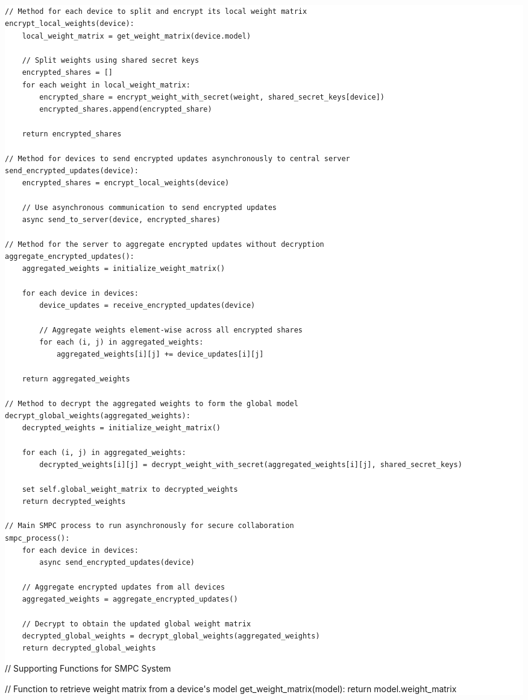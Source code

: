     // Method for each device to split and encrypt its local weight matrix
    encrypt_local_weights(device):
        local_weight_matrix = get_weight_matrix(device.model)
        
        // Split weights using shared secret keys
        encrypted_shares = []
        for each weight in local_weight_matrix:
            encrypted_share = encrypt_weight_with_secret(weight, shared_secret_keys[device])
            encrypted_shares.append(encrypted_share)

        return encrypted_shares

    // Method for devices to send encrypted updates asynchronously to central server
    send_encrypted_updates(device):
        encrypted_shares = encrypt_local_weights(device)

        // Use asynchronous communication to send encrypted updates
        async send_to_server(device, encrypted_shares)

    // Method for the server to aggregate encrypted updates without decryption
    aggregate_encrypted_updates():
        aggregated_weights = initialize_weight_matrix()
        
        for each device in devices:
            device_updates = receive_encrypted_updates(device)

            // Aggregate weights element-wise across all encrypted shares
            for each (i, j) in aggregated_weights:
                aggregated_weights[i][j] += device_updates[i][j]

        return aggregated_weights

    // Method to decrypt the aggregated weights to form the global model
    decrypt_global_weights(aggregated_weights):
        decrypted_weights = initialize_weight_matrix()

        for each (i, j) in aggregated_weights:
            decrypted_weights[i][j] = decrypt_weight_with_secret(aggregated_weights[i][j], shared_secret_keys)

        set self.global_weight_matrix to decrypted_weights
        return decrypted_weights

    // Main SMPC process to run asynchronously for secure collaboration
    smpc_process():
        for each device in devices:
            async send_encrypted_updates(device)

        // Aggregate encrypted updates from all devices
        aggregated_weights = aggregate_encrypted_updates()

        // Decrypt to obtain the updated global weight matrix
        decrypted_global_weights = decrypt_global_weights(aggregated_weights)
        return decrypted_global_weights


// Supporting Functions for SMPC System

// Function to retrieve weight matrix from a device's model
get_weight_matrix(model):
    return model.weight_matrix
